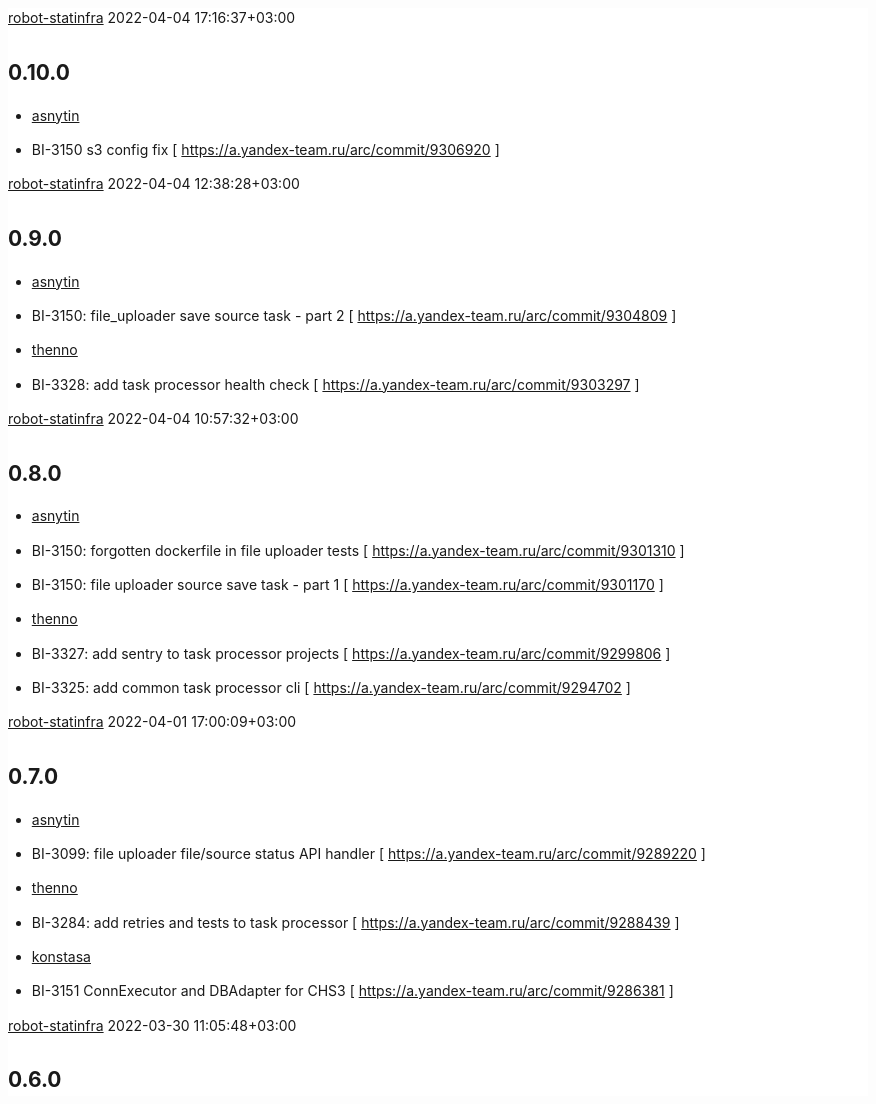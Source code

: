 [robot-statinfra](http://staff/robot-statinfra) 2022-04-04 17:16:37+03:00

0.10.0
------

* [asnytin](http://staff/asnytin)

 * BI-3150 s3 config fix  [ https://a.yandex-team.ru/arc/commit/9306920 ]

[robot-statinfra](http://staff/robot-statinfra) 2022-04-04 12:38:28+03:00

0.9.0
-----

* [asnytin](http://staff/asnytin)

 * BI-3150: file_uploader save source task - part 2  [ https://a.yandex-team.ru/arc/commit/9304809 ]

* [thenno](http://staff/thenno)

 * BI-3328: add task processor health check  [ https://a.yandex-team.ru/arc/commit/9303297 ]

[robot-statinfra](http://staff/robot-statinfra) 2022-04-04 10:57:32+03:00

0.8.0
-----

* [asnytin](http://staff/asnytin)

 * BI-3150: forgotten dockerfile in file uploader tests  [ https://a.yandex-team.ru/arc/commit/9301310 ]
 * BI-3150: file uploader source save task - part 1      [ https://a.yandex-team.ru/arc/commit/9301170 ]

* [thenno](http://staff/thenno)

 * BI-3327: add sentry to task processor projects  [ https://a.yandex-team.ru/arc/commit/9299806 ]
 * BI-3325: add common task processor cli          [ https://a.yandex-team.ru/arc/commit/9294702 ]

[robot-statinfra](http://staff/robot-statinfra) 2022-04-01 17:00:09+03:00

0.7.0
-----

* [asnytin](http://staff/asnytin)

 * BI-3099: file uploader file/source status API handler  [ https://a.yandex-team.ru/arc/commit/9289220 ]

* [thenno](http://staff/thenno)

 * BI-3284: add retries and tests to task processor  [ https://a.yandex-team.ru/arc/commit/9288439 ]

* [konstasa](http://staff/konstasa)

 * BI-3151 ConnExecutor and DBAdapter for CHS3  [ https://a.yandex-team.ru/arc/commit/9286381 ]

[robot-statinfra](http://staff/robot-statinfra) 2022-03-30 11:05:48+03:00

0.6.0
-----
